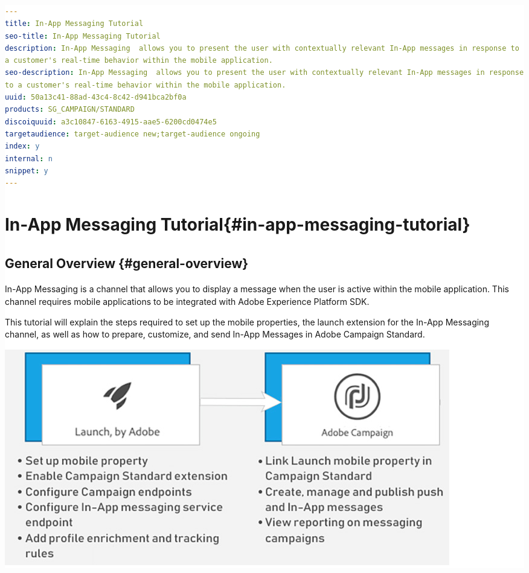 ```yaml
---
title: In-App Messaging Tutorial
seo-title: In-App Messaging Tutorial
description: In-App Messaging  allows you to present the user with contextually relevant In-App messages in response to a customer's real-time behavior within the mobile application.
seo-description: In-App Messaging  allows you to present the user with contextually relevant In-App messages in response to a customer's real-time behavior within the mobile application.
uuid: 50a13c41-88ad-43c4-8c42-d941bca2bf0a
products: SG_CAMPAIGN/STANDARD
discoiquuid: a3c10847-6163-4915-aae5-6200cd0474e5
targetaudience: target-audience new;target-audience ongoing
index: y
internal: n
snippet: y
---
```


# In-App Messaging Tutorial{#in-app-messaging-tutorial}

## General Overview {#general-overview}

In-App Messaging is a channel that allows you to display a message when the user is active within the mobile application. This channel requires mobile applications to be integrated with Adobe Experience Platform SDK.

This tutorial will explain the steps required to set up the mobile properties, the launch extension for the In-App Messaging channel, as well as how to prepare, customize, and send In-App Messages in Adobe Campaign Standard.

![Activating mobile apps in ACS](assets/launch_campaign.jpg) 
